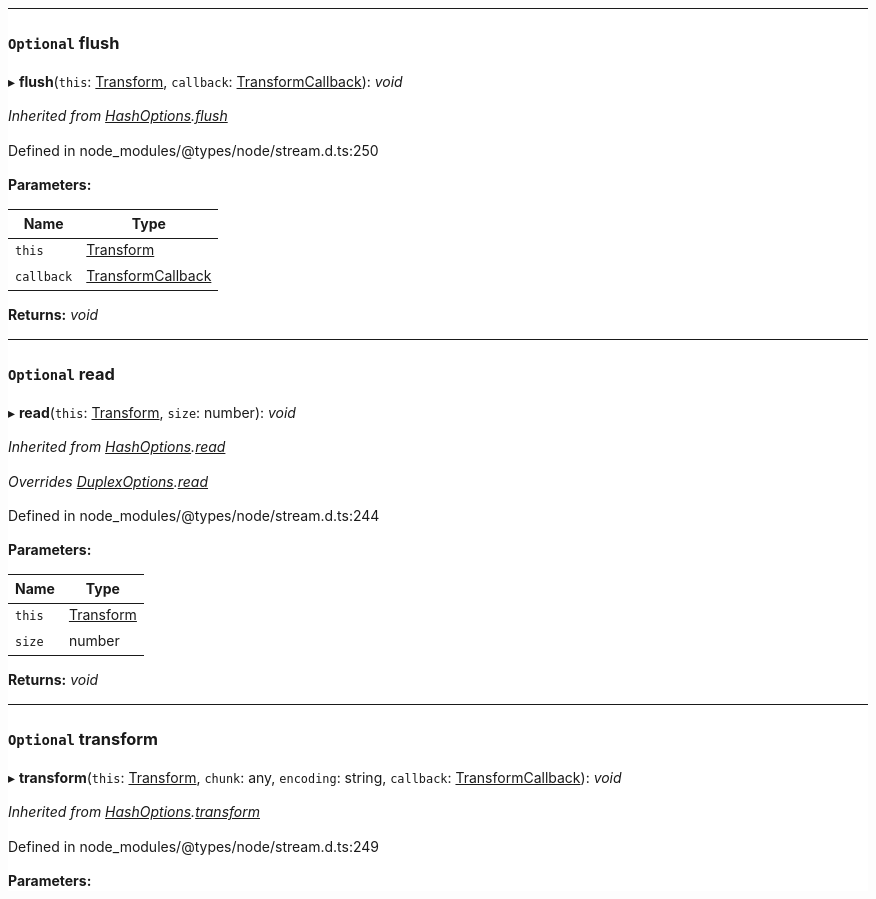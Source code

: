 ___

### `Optional` flush

▸ **flush**(`this`: [Transform](../classes/_stream_.internal.transform.md), `callback`: [TransformCallback](../classes/_stream_.internal.md#static-transformcallback)): *void*

*Inherited from [HashOptions](_crypto_.hashoptions.md).[flush](_crypto_.hashoptions.md#optional-flush)*

Defined in node_modules/@types/node/stream.d.ts:250

**Parameters:**

Name | Type |
------ | ------ |
`this` | [Transform](../classes/_stream_.internal.transform.md) |
`callback` | [TransformCallback](../classes/_stream_.internal.md#static-transformcallback) |

**Returns:** *void*

___

### `Optional` read

▸ **read**(`this`: [Transform](../classes/_stream_.internal.transform.md), `size`: number): *void*

*Inherited from [HashOptions](_crypto_.hashoptions.md).[read](_crypto_.hashoptions.md#optional-read)*

*Overrides [DuplexOptions](_stream_.internal.duplexoptions.md).[read](_stream_.internal.duplexoptions.md#optional-read)*

Defined in node_modules/@types/node/stream.d.ts:244

**Parameters:**

Name | Type |
------ | ------ |
`this` | [Transform](../classes/_stream_.internal.transform.md) |
`size` | number |

**Returns:** *void*

___

### `Optional` transform

▸ **transform**(`this`: [Transform](../classes/_stream_.internal.transform.md), `chunk`: any, `encoding`: string, `callback`: [TransformCallback](../classes/_stream_.internal.md#static-transformcallback)): *void*

*Inherited from [HashOptions](_crypto_.hashoptions.md).[transform](_crypto_.hashoptions.md#optional-transform)*

Defined in node_modules/@types/node/stream.d.ts:249

**Parameters:**
